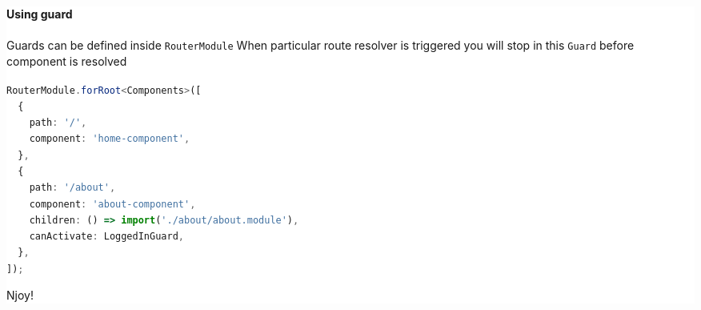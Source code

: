 #### Using guard

Guards can be defined inside `RouterModule`
When particular route resolver is triggered you will stop in this `Guard` before component is resolved

```typescript
RouterModule.forRoot<Components>([
  {
    path: '/',
    component: 'home-component',
  },
  {
    path: '/about',
    component: 'about-component',
    children: () => import('./about/about.module'),
    canActivate: LoggedInGuard,
  },
]);
```

Njoy!
